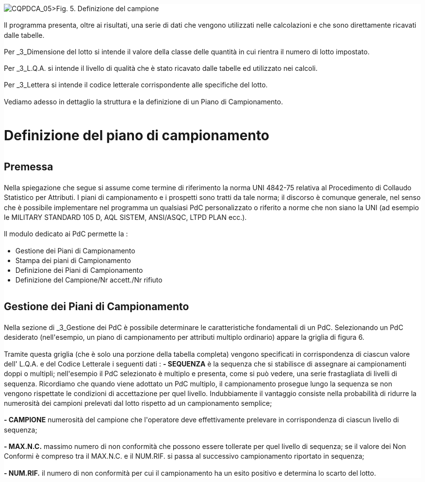 ![CQPDCA_05](http://localhost:3000/immagini/MBDOC_VIS-CQ_220/CQPDCA_05.png)>Fig. 5. Definizione del campione

Il programma presenta, oltre ai risultati, una serie di dati che vengono utilizzati nelle calcolazioni e che sono direttamente ricavati dalle tabelle.

Per _3_Dimensione del lotto si intende il valore della classe delle quantità in cui rientra il numero di lotto impostato.

Per _3_L.Q.A. si intende il livello di qualità che è stato ricavato dalle tabelle ed utilizzato nei calcoli.

Per _3_Lettera si intende il codice letterale corrispondente alle specifiche del lotto.

Vediamo adesso in dettaglio la struttura e la definizione di un Piano di Campionamento.

# Definizione del piano di campionamento
## Premessa
Nella spiegazione che segue si assume come termine di riferimento la norma UNI 4842-75 relativa al Procedimento di Collaudo Statistico per Attributi. I piani di campionamento e i prospetti sono tratti da tale norma; il discorso è comunque generale, nel senso che è possibile implementare nel programma un qualsiasi PdC personalizzato o riferito a norme che non siano la UNI (ad esempio le MILITARY STANDARD 105 D, AQL SISTEM, ANSI/ASQC, LTPD PLAN ecc.).

Il modulo dedicato ai PdC permette la : 
 - Gestione dei Piani di Campionamento
 - Stampa dei piani di Campionamento
 - Definizione dei Piani di Campionamento
 - Definizione del Campione/Nr accett./Nr rifiuto

## Gestione dei Piani di Campionamento
Nella sezione di _3_Gestione dei PdC è possibile determinare le caratteristiche fondamentali di un PdC. Selezionando un PdC desiderato (nell'esempio, un piano di campionamento per attributi multiplo ordinario) appare la griglia di figura 6.

Tramite questa griglia (che è solo una porzione della tabella completa) vengono specificati in corrispondenza di ciascun valore dell' L.Q.A. e del Codice Letterale i seguenti dati : 
**- SEQUENZA** è la sequenza che si stabilisce di assegnare ai campionamenti doppi o multipli; nell'esempio il PdC selezionato è multiplo e presenta, come si può vedere, una serie frastagliata di livelli di sequenza. Ricordiamo che quando viene adottato un PdC multiplo, il campionamento prosegue lungo la sequenza se non vengono rispettate le condizioni di accettazione per quel livello. Indubbiamente il vantaggio consiste nella probabilità di ridurre la numerosità dei campioni prelevati dal lotto rispetto ad un campionamento semplice;

**- CAMPIONE** numerosità del campione che l'operatore deve effettivamente prelevare in corrispondenza di ciascun livello di sequenza;

**- MAX.N.C.** massimo numero di non conformità che possono essere tollerate per quel livello di sequenza; se il valore dei Non Conformi è compreso tra il MAX.N.C. e il NUM.RIF. si passa al successivo campionamento riportato in sequenza;

**- NUM.RIF.** il numero di non conformità per cui il campionamento ha un esito positivo e determina lo scarto del lotto.
